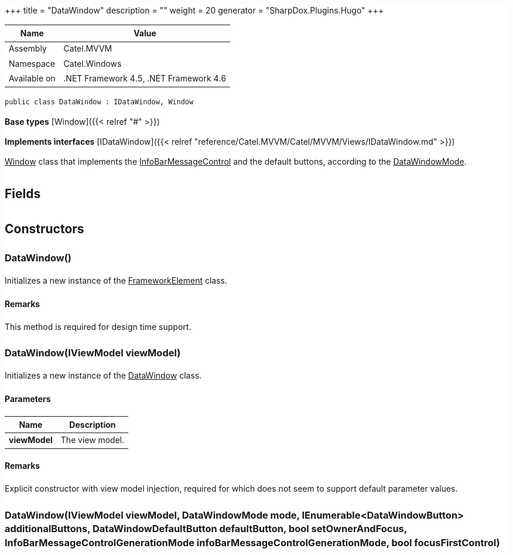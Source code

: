 

+++
title = "DataWindow" 
description = ""
weight = 20
generator = "SharpDox.Plugins.Hugo"
+++

Name|Value
---|---
Assembly|Catel.MVVM
Namespace|Catel.Windows
Available on|.NET Framework 4.5, .NET Framework 4.6

```
public class DataWindow : IDataWindow, Window
```

**Base types**
[Window]({{&lt; relref "#" &gt;}})

**Implements interfaces**
[IDataWindow]({{&lt; relref "reference/Catel.MVVM/Catel/MVVM/Views/IDataWindow.md" &gt;}})

[Window](#) class that implements the [InfoBarMessageControl](#) and the default buttons, according to the [DataWindowMode](#).

## Fields

## Constructors

### DataWindow()

Initializes a new instance of the [FrameworkElement](#) class.

#### Remarks

This method is required for design time support.

### DataWindow(IViewModel viewModel)

Initializes a new instance of the [DataWindow](#) class.

#### Parameters

Name|Description
---|---
**viewModel**|The view model.

#### Remarks

Explicit constructor with view model injection, required for which does not seem to support default parameter values.

### DataWindow(IViewModel viewModel, DataWindowMode mode, IEnumerable&lt;DataWindowButton&gt; additionalButtons, DataWindowDefaultButton defaultButton, bool setOwnerAndFocus, InfoBarMessageControlGenerationMode infoBarMessageControlGenerationMode, bool focusFirstControl)
